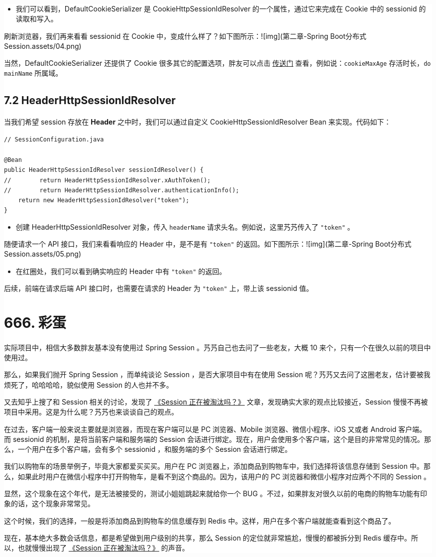

- 我们可以看到，DefaultCookieSerializer 是 CookieHttpSessionIdResolver 的一个属性，通过它来完成在 Cookie 中的 sessionid 的读取和写入。

刷新浏览器，我们再来看看 sessionid 在 Cookie 中，变成什么样了？如下图所示：![img](第二章-Spring Boot分布式Session.assets/04.png)

当然，DefaultCookieSerializer 还提供了 Cookie 很多其它的配置选项，胖友可以点击 [传送门](https://github.com/spring-projects/spring-session/blob/master/spring-session-core/src/main/java/org/springframework/session/web/http/DefaultCookieSerializer.java) 查看，例如说：`cookieMaxAge` 存活时长，`domainName` 所属域。

## 7.2 HeaderHttpSessionIdResolver

当我们希望 session 存放在 **Header** 之中时，我们可以通过自定义 CookieHttpSessionIdResolver Bean 来实现。代码如下：



```
// SessionConfiguration.java

@Bean
public HeaderHttpSessionIdResolver sessionIdResolver() {
//        return HeaderHttpSessionIdResolver.xAuthToken();
//        return HeaderHttpSessionIdResolver.authenticationInfo();
    return new HeaderHttpSessionIdResolver("token");
}
```



- 创建 HeaderHttpSessionIdResolver 对象，传入 `headerName` 请求头名。例如说，这里艿艿传入了 `"token"` 。

随便请求一个 API 接口，我们来看看响应的 Header 中，是不是有 `"token"` 的返回。如下图所示：![img](第二章-Spring Boot分布式Session.assets/05.png)

- 在红圈处，我们可以看到确实响应的 Header 中有 `"token"` 的返回。

后续，前端在请求后端 API 接口时，也需要在请求的 Header 为 `"token"` 上，带上该 sessionid 值。

# 666. 彩蛋

实际项目中，相信大多数胖友基本没有使用过 Spring Session 。艿艿自己也去问了一些老友，大概 10 来个，只有一个在很久以前的项目中使用过。

那么，如果我们抛开 Spring Session ，而单纯谈论 Session ，是否大家项目中有在使用 Session 呢？艿艿又去问了这圈老友，估计要被我烦死了，哈哈哈哈，貌似使用 Session 的人也并不多。

又去知乎上搜了和 Session 相关的讨论，发现了 [《Session 正在被淘汰吗？》](https://www.zhihu.com/question/315397046) 文章，发现确实大家的观点比较接近，Session 慢慢不再被项目中采用。这是为什么呢？艿艿也来谈谈自己的观点。

在过去，客户端一般来说主要就是浏览器，而现在客户端可以是 PC 浏览器、Mobile 浏览器、微信小程序、iOS 又或者 Android 客户端。而 sessionid 的机制，是将当前客户端和服务端的 Session 会话进行绑定。现在，用户会使用多个客户端，这个是目的非常常见的情况。那么，一个用户在多个客户端，会有多个 sessionid ，和服务端的多个 Session 会话进行绑定。

我们以购物车的场景举例子，毕竟大家都爱买买买。用户在 PC 浏览器上，添加商品到购物车中，我们选择将该信息存储到 Session 中。那么，如果此时用户在微信小程序中打开购物车，是看不到这个商品的。因为，该用户的 PC 浏览器和微信小程序对应两个不同的 Session 。

显然，这个现象在这个年代，是无法被接受的，测试小姐姐跳起来就给你一个 BUG 。不过，如果胖友对很久以前的电商的购物车功能有印象的话，这个现象非常常见。

这个时候，我们的选择，一般是将添加商品到购物车的信息缓存到 Redis 中。这样，用户在多个客户端就能查看到这个商品了。

现在，基本绝大多数会话信息，都是希望做到用户级别的共享，那么 Session 的定位就非常尴尬，慢慢的都被拆分到 Redis 缓存中。所以，也就慢慢出现了 [《Session 正在被淘汰吗？》](https://www.zhihu.com/question/315397046) 的声音。
